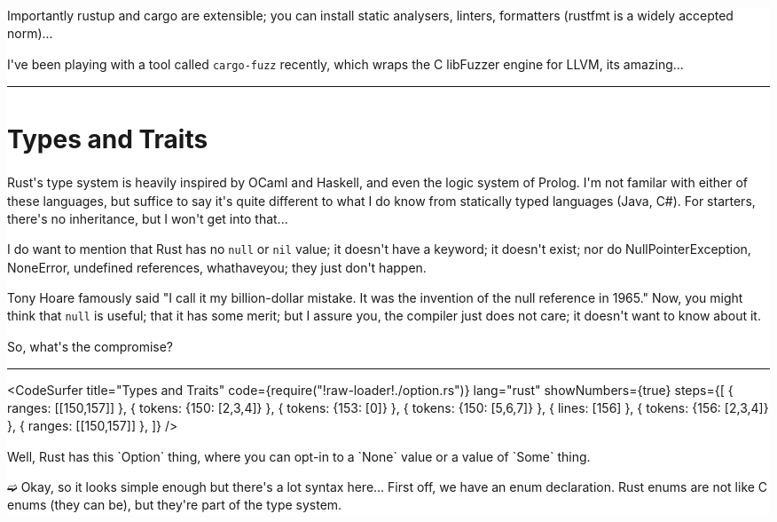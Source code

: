 Importantly rustup and cargo are extensible; you can install static analysers,
linters, formatters (rustfmt is a widely accepted norm)...

I've been playing with a tool called `cargo-fuzz` recently, which wraps the C
libFuzzer engine for LLVM, its amazing...
</Notes>

---

# Types and Traits

<Notes>
Rust's type system is heavily inspired by OCaml and Haskell, and even the logic
system of Prolog.  I'm not familar with either of these languages, but suffice to
say it's quite different to what I do know from statically typed languages (Java,
C#).  For starters, there's no inheritance, but I won't get into that...

I do want to mention that Rust has no `null` or `nil` value; it doesn't have a
keyword; it doesn't exist; nor do NullPointerException, NoneError, undefined
references, whathaveyou; they just don't happen.

Tony Hoare famously said "I call it my billion-dollar mistake. It was the
invention of the null reference in 1965."  Now, you might think that `null` is
useful; that it has some merit; but I assure you, the compiler just does not
care; it doesn't want to know about it.

So, what's the compromise?
</Notes>

---

<CodeSurfer
  title="Types and Traits"
  code={require("!raw-loader!./option.rs")}
  lang="rust"
  showNumbers={true}
  steps={[
    { ranges: [[150,157]] },
    { tokens: {150: [2,3,4]} },
    { tokens: {153: [0]} },
    { tokens: {150: [5,6,7]} },
    { lines: [156] },
    { tokens: {156: [2,3,4]} },
    { ranges: [[150,157]] },
  ]}
/>

<Notes>
Well, Rust has this `Option` thing, where you can opt-in to a `None` value or a
value of `Some` thing.

&#x27ab; Okay, so it looks simple enough but there's a lot syntax here...
First off, we have an enum declaration.  Rust enums are not like C enums (they
can be), but they're part of the type system.
